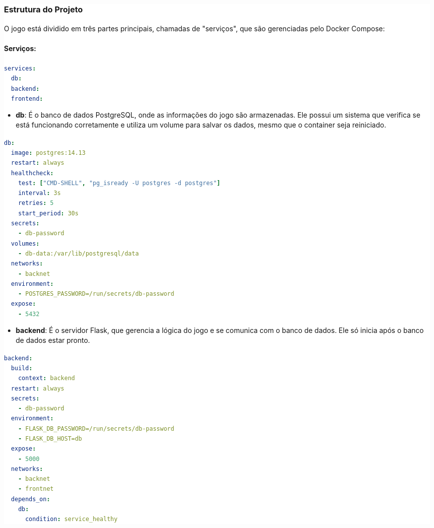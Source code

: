 ### Estrutura do Projeto

O jogo está dividido em três partes principais, chamadas de "serviços", que são gerenciadas pelo Docker Compose:

#### Serviços:

```yaml
services:
  db:
  backend:
  frontend:
```

- **db**: É o banco de dados PostgreSQL, onde as informações do jogo são armazenadas. Ele possui um sistema que verifica se está funcionando corretamente e utiliza um volume para salvar os dados, mesmo que o container seja reiniciado.

```yml
db:
  image: postgres:14.13
  restart: always
  healthcheck:
    test: ["CMD-SHELL", "pg_isready -U postgres -d postgres"]
    interval: 3s
    retries: 5
    start_period: 30s
  secrets:
    - db-password
  volumes:
    - db-data:/var/lib/postgresql/data
  networks:
    - backnet
  environment:
    - POSTGRES_PASSWORD=/run/secrets/db-password
  expose:
    - 5432
```

- **backend**: É o servidor Flask, que gerencia a lógica do jogo e se comunica com o banco de dados. Ele só inicia após o banco de dados estar pronto.

```yml
backend:
  build:
    context: backend
  restart: always
  secrets:
    - db-password
  environment:
    - FLASK_DB_PASSWORD=/run/secrets/db-password
    - FLASK_DB_HOST=db
  expose:
    - 5000
  networks:
    - backnet
    - frontnet
  depends_on:
    db:
      condition: service_healthy
```
